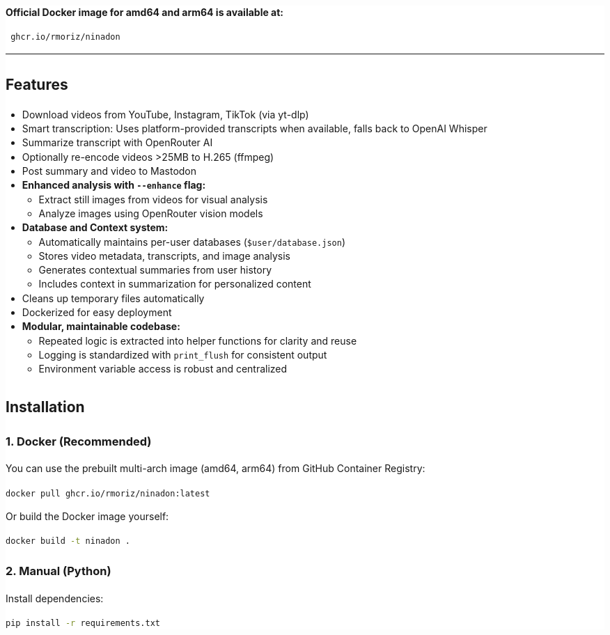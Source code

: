
**Official Docker image for amd64 and arm64 is available at:**

```
 ghcr.io/rmoriz/ninadon
```

---

## Features

- Download videos from YouTube, Instagram, TikTok (via yt-dlp)
- Smart transcription: Uses platform-provided transcripts when available, falls back to OpenAI Whisper
- Summarize transcript with OpenRouter AI
- Optionally re-encode videos >25MB to H.265 (ffmpeg)
- Post summary and video to Mastodon
- **Enhanced analysis with `--enhance` flag:**
  - Extract still images from videos for visual analysis
  - Analyze images using OpenRouter vision models
- **Database and Context system:**
  - Automatically maintains per-user databases (`$user/database.json`)
  - Stores video metadata, transcripts, and image analysis
  - Generates contextual summaries from user history
  - Includes context in summarization for personalized content
- Cleans up temporary files automatically
- Dockerized for easy deployment
- **Modular, maintainable codebase:**
  - Repeated logic is extracted into helper functions for clarity and reuse
  - Logging is standardized with `print_flush` for consistent output
  - Environment variable access is robust and centralized

## Installation

### 1. Docker (Recommended)

You can use the prebuilt multi-arch image (amd64, arm64) from GitHub Container Registry:

```sh
docker pull ghcr.io/rmoriz/ninadon:latest
```

Or build the Docker image yourself:

```sh
docker build -t ninadon .
```

### 2. Manual (Python)

Install dependencies:

```sh
pip install -r requirements.txt
```
